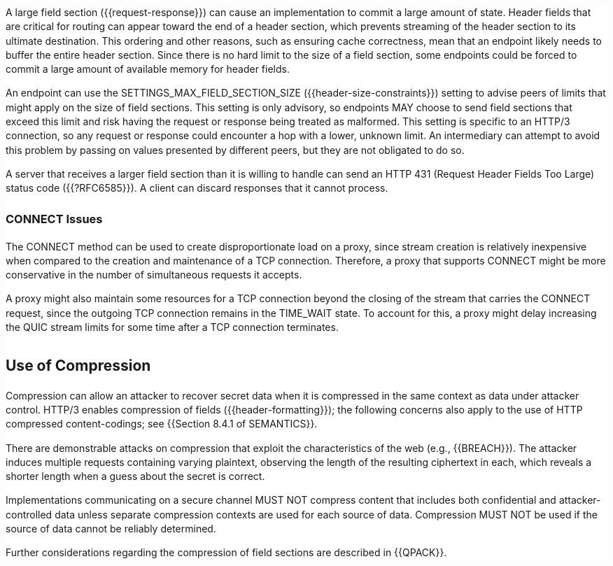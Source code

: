 A large field section ({{request-response}}) can cause an implementation to
commit a large amount of state.  Header fields that are critical for routing can
appear toward the end of a header section, which prevents streaming of the
header section to its ultimate destination.  This ordering and other reasons,
such as ensuring cache correctness, mean that an endpoint likely needs to buffer
the entire header section.  Since there is no hard limit to the size of a field
section, some endpoints could be forced to commit a large amount of available
memory for header fields.

An endpoint can use the SETTINGS_MAX_FIELD_SECTION_SIZE
({{header-size-constraints}}) setting to advise peers of limits that might apply
on the size of field sections. This setting is only advisory, so endpoints MAY
choose to send field sections that exceed this limit and risk having the request
or response being treated as malformed.  This setting is specific to an HTTP/3
connection, so any request or response could encounter a hop with a lower,
unknown limit.  An intermediary can attempt to avoid this problem by passing on
values presented by different peers, but they are not obligated to do so.

A server that receives a larger field section than it is willing to handle can
send an HTTP 431 (Request Header Fields Too Large) status code ({{?RFC6585}}).
A client can discard responses that it cannot process.

### CONNECT Issues

The CONNECT method can be used to create disproportionate load on a proxy, since
stream creation is relatively inexpensive when compared to the creation and
maintenance of a TCP connection.  Therefore, a proxy that supports CONNECT might
be more conservative in the number of simultaneous requests it accepts.

A proxy might also maintain some resources for a TCP connection beyond the
closing of the stream that carries the CONNECT request, since the outgoing TCP
connection remains in the TIME_WAIT state.  To account for this, a proxy might
delay increasing the QUIC stream limits for some time after a TCP connection
terminates.

## Use of Compression

Compression can allow an attacker to recover secret data when it is compressed
in the same context as data under attacker control. HTTP/3 enables compression
of fields ({{header-formatting}}); the following concerns also apply to the use
of HTTP compressed content-codings; see {{Section 8.4.1 of SEMANTICS}}.

There are demonstrable attacks on compression that exploit the characteristics
of the web (e.g., {{BREACH}}).  The attacker induces multiple requests
containing varying plaintext, observing the length of the resulting ciphertext
in each, which reveals a shorter length when a guess about the secret is
correct.

Implementations communicating on a secure channel MUST NOT compress content that
includes both confidential and attacker-controlled data unless separate
compression contexts are used for each source of data.  Compression MUST NOT be
used if the source of data cannot be reliably determined.

Further considerations regarding the compression of field sections are
described in {{QPACK}}.
